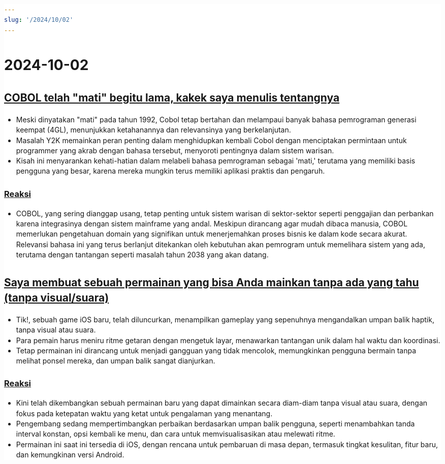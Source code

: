 ```yaml
---
slug: '/2024/10/02'
---
```


# 2024-10-02

## [COBOL telah "mati" begitu lama, kakek saya menulis tentangnya](https://wumpus-cave.net/post/2024/10/2024-10-01-death-of-cobol/index.html)

- Meski dinyatakan "mati" pada tahun 1992, Cobol tetap bertahan dan melampaui banyak bahasa pemrograman generasi keempat (4GL), menunjukkan ketahanannya dan relevansinya yang berkelanjutan.
- Masalah Y2K memainkan peran penting dalam menghidupkan kembali Cobol dengan menciptakan permintaan untuk programmer yang akrab dengan bahasa tersebut, menyoroti pentingnya dalam sistem warisan.
- Kisah ini menyarankan kehati-hatian dalam melabeli bahasa pemrograman sebagai 'mati,' terutama yang memiliki basis pengguna yang besar, karena mereka mungkin terus memiliki aplikasi praktis dan pengaruh.

### [Reaksi](https://news.ycombinator.com/item?id=41713063)

- COBOL, yang sering dianggap usang, tetap penting untuk sistem warisan di sektor-sektor seperti penggajian dan perbankan karena integrasinya dengan sistem mainframe yang andal. Meskipun dirancang agar mudah dibaca manusia, COBOL memerlukan pengetahuan domain yang signifikan untuk menerjemahkan proses bisnis ke dalam kode secara akurat. Relevansi bahasa ini yang terus berlanjut ditekankan oleh kebutuhan akan pemrogram untuk memelihara sistem yang ada, terutama dengan tantangan seperti masalah tahun 2038 yang akan datang.

## [Saya membuat sebuah permainan yang bisa Anda mainkan tanpa ada yang tahu (tanpa visual/suara)](https://apps.apple.com/us/app/tik/id6720712299)

- Tik!, sebuah game iOS baru, telah diluncurkan, menampilkan gameplay yang sepenuhnya mengandalkan umpan balik haptik, tanpa visual atau suara.
- Para pemain harus meniru ritme getaran dengan mengetuk layar, menawarkan tantangan unik dalam hal waktu dan koordinasi.
- Tetap permainan ini dirancang untuk menjadi gangguan yang tidak mencolok, memungkinkan pengguna bermain tanpa melihat ponsel mereka, dan umpan balik sangat dianjurkan.

### [Reaksi](https://news.ycombinator.com/item?id=41719531)

- Kini telah dikembangkan sebuah permainan baru yang dapat dimainkan secara diam-diam tanpa visual atau suara, dengan fokus pada ketepatan waktu yang ketat untuk pengalaman yang menantang.
- Pengembang sedang mempertimbangkan perbaikan berdasarkan umpan balik pengguna, seperti menambahkan tanda interval konstan, opsi kembali ke menu, dan cara untuk memvisualisasikan atau melewati ritme.
- Permainan ini saat ini tersedia di iOS, dengan rencana untuk pembaruan di masa depan, termasuk tingkat kesulitan, fitur baru, dan kemungkinan versi Android.
